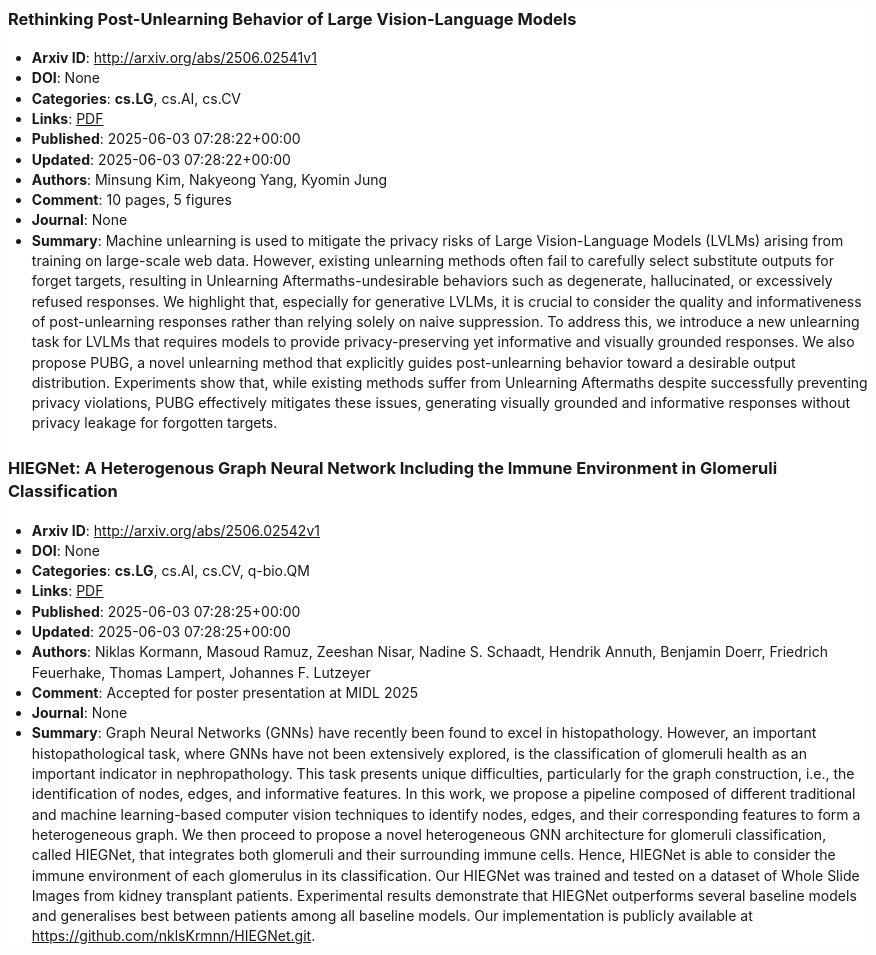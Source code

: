 

### Rethinking Post-Unlearning Behavior of Large Vision-Language Models
- **Arxiv ID**: http://arxiv.org/abs/2506.02541v1
- **DOI**: None
- **Categories**: **cs.LG**, cs.AI, cs.CV
- **Links**: [PDF](http://arxiv.org/pdf/2506.02541v1)
- **Published**: 2025-06-03 07:28:22+00:00
- **Updated**: 2025-06-03 07:28:22+00:00
- **Authors**: Minsung Kim, Nakyeong Yang, Kyomin Jung
- **Comment**: 10 pages, 5 figures
- **Journal**: None
- **Summary**: Machine unlearning is used to mitigate the privacy risks of Large Vision-Language Models (LVLMs) arising from training on large-scale web data. However, existing unlearning methods often fail to carefully select substitute outputs for forget targets, resulting in Unlearning Aftermaths-undesirable behaviors such as degenerate, hallucinated, or excessively refused responses. We highlight that, especially for generative LVLMs, it is crucial to consider the quality and informativeness of post-unlearning responses rather than relying solely on naive suppression. To address this, we introduce a new unlearning task for LVLMs that requires models to provide privacy-preserving yet informative and visually grounded responses. We also propose PUBG, a novel unlearning method that explicitly guides post-unlearning behavior toward a desirable output distribution. Experiments show that, while existing methods suffer from Unlearning Aftermaths despite successfully preventing privacy violations, PUBG effectively mitigates these issues, generating visually grounded and informative responses without privacy leakage for forgotten targets.



### HIEGNet: A Heterogenous Graph Neural Network Including the Immune Environment in Glomeruli Classification
- **Arxiv ID**: http://arxiv.org/abs/2506.02542v1
- **DOI**: None
- **Categories**: **cs.LG**, cs.AI, cs.CV, q-bio.QM
- **Links**: [PDF](http://arxiv.org/pdf/2506.02542v1)
- **Published**: 2025-06-03 07:28:25+00:00
- **Updated**: 2025-06-03 07:28:25+00:00
- **Authors**: Niklas Kormann, Masoud Ramuz, Zeeshan Nisar, Nadine S. Schaadt, Hendrik Annuth, Benjamin Doerr, Friedrich Feuerhake, Thomas Lampert, Johannes F. Lutzeyer
- **Comment**: Accepted for poster presentation at MIDL 2025
- **Journal**: None
- **Summary**: Graph Neural Networks (GNNs) have recently been found to excel in histopathology. However, an important histopathological task, where GNNs have not been extensively explored, is the classification of glomeruli health as an important indicator in nephropathology. This task presents unique difficulties, particularly for the graph construction, i.e., the identification of nodes, edges, and informative features. In this work, we propose a pipeline composed of different traditional and machine learning-based computer vision techniques to identify nodes, edges, and their corresponding features to form a heterogeneous graph. We then proceed to propose a novel heterogeneous GNN architecture for glomeruli classification, called HIEGNet, that integrates both glomeruli and their surrounding immune cells. Hence, HIEGNet is able to consider the immune environment of each glomerulus in its classification. Our HIEGNet was trained and tested on a dataset of Whole Slide Images from kidney transplant patients. Experimental results demonstrate that HIEGNet outperforms several baseline models and generalises best between patients among all baseline models. Our implementation is publicly available at https://github.com/nklsKrmnn/HIEGNet.git.
